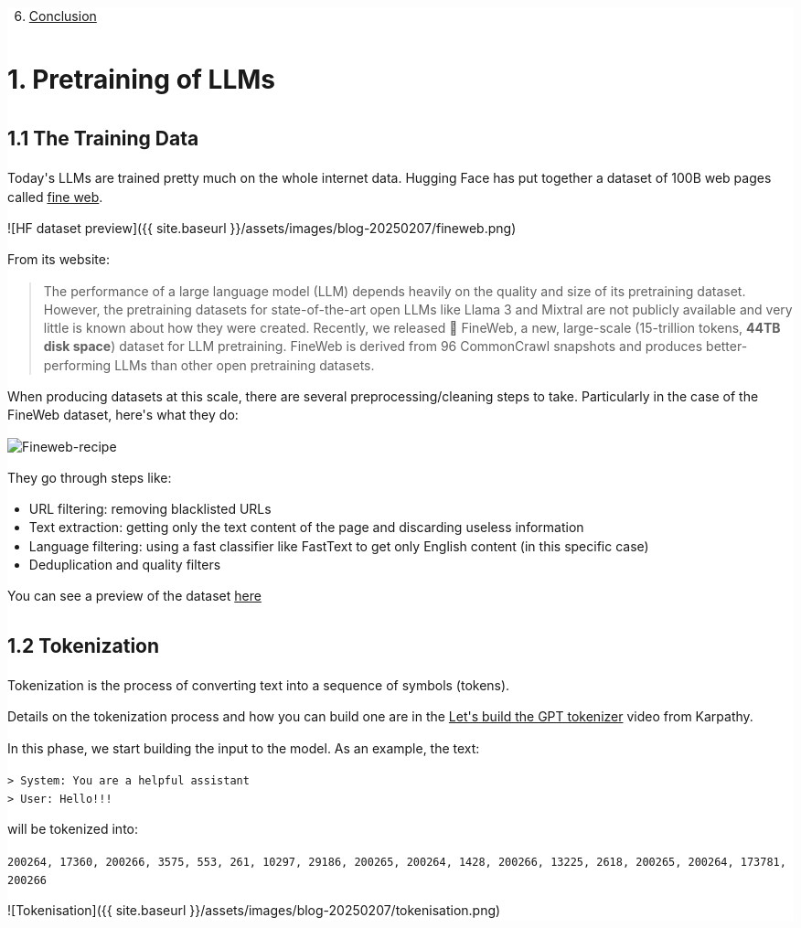 6. [Conclusion](#6-conclusion)


# 1. Pretraining of LLMs

## 1.1 The Training Data
Today's LLMs are trained pretty much on the whole internet data. Hugging Face has put together a dataset of 100B web pages called [fine web](https://huggingface.co/spaces/HuggingFaceFW/blogpost-fineweb-v1).

![HF dataset preview]({{ site.baseurl }}/assets/images/blog-20250207/fineweb.png)

From its website:
> The performance of a large language model (LLM) depends heavily on the quality and size of its pretraining dataset. However, the pretraining datasets for state-of-the-art open LLMs like Llama 3 and Mixtral are not publicly available and very little is known about how they were created. Recently, we released 🍷 FineWeb, a new, large-scale (15-trillion tokens, **44TB disk space**) dataset for LLM pretraining. FineWeb is derived from 96 CommonCrawl snapshots and produces better-performing LLMs than other open pretraining datasets.


When producing datasets at this scale, there are several preprocessing/cleaning steps to take. Particularly in the case of the FineWeb dataset, here's what they do:

![Fineweb-recipe](https://huggingfacefw-blogpost-fineweb-v1.static.hf.space/dist/assets/images/fineweb-recipe.png)

They go through steps like:
- URL filtering: removing blacklisted URLs
- Text extraction: getting only the text content of the page and discarding useless information
- Language filtering: using a fast classifier like FastText to get only English content (in this specific case)
- Deduplication and quality filters

You can see a preview of the dataset [here](https://huggingface.co/datasets/HuggingFaceFW/fineweb/viewer?row=0)


## 1.2 Tokenization
Tokenization is the process of converting text into a sequence of symbols (tokens).

Details on the tokenization process and how you can build one are in the [Let's build the GPT tokenizer](https://www.youtube.com/watch?v=zduSFxRajkE&ab_channel=AndrejKarpathy) video from Karpathy.

In this phase, we start building the input to the model.
As an example, the text:
```
> System: You are a helpful assistant
> User: Hello!!!
```
will be tokenized into:
```
200264, 17360, 200266, 3575, 553, 261, 10297, 29186, 200265, 200264, 1428, 200266, 13225, 2618, 200265, 200264, 173781, 200266
```
![Tokenisation]({{ site.baseurl }}/assets/images/blog-20250207/tokenisation.png)
